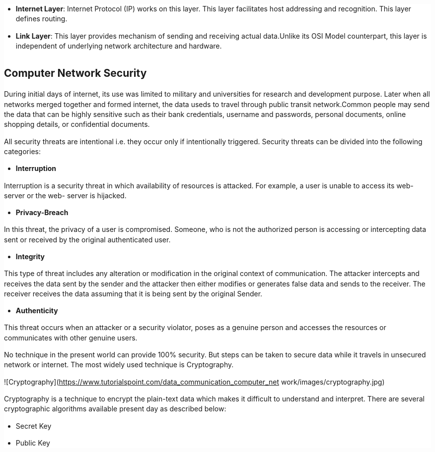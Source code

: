   * **Internet Layer**: Internet Protocol (IP) works on this layer. This layer facilitates host addressing and recognition. This layer defines routing.

  * **Link Layer**: This layer provides mechanism of sending and receiving actual data.Unlike its OSI Model counterpart, this layer is independent of underlying network architecture and hardware.

## Computer Network Security

During initial days of internet, its use was limited to military and
universities for research and development purpose. Later when all networks
merged together and formed internet, the data useds to travel through public
transit network.Common people may send the data that can be highly sensitive
such as their bank credentials, username and passwords, personal documents,
online shopping details, or confidential documents.

All security threats are intentional i.e. they occur only if intentionally
triggered. Security threats can be divided into the following categories:

  * **Interruption**

Interruption is a security threat in which availability of resources is
attacked. For example, a user is unable to access its web-server or the web-
server is hijacked.

  * **Privacy-Breach**

In this threat, the privacy of a user is compromised. Someone, who is not the
authorized person is accessing or intercepting data sent or received by the
original authenticated user.

  * **Integrity**

This type of threat includes any alteration or modification in the original
context of communication. The attacker intercepts and receives the data sent
by the sender and the attacker then either modifies or generates false data
and sends to the receiver. The receiver receives the data assuming that it is
being sent by the original Sender.

  * **Authenticity**

This threat occurs when an attacker or a security violator, poses as a genuine
person and accesses the resources or communicates with other genuine users.

No technique in the present world can provide 100% security. But steps can be
taken to secure data while it travels in unsecured network or internet. The
most widely used technique is Cryptography.

![Cryptography](https://www.tutorialspoint.com/data_communication_computer_net
work/images/cryptography.jpg)

Cryptography is a technique to encrypt the plain-text data which makes it
difficult to understand and interpret. There are several cryptographic
algorithms available present day as described below:

  * Secret Key

  * Public Key
